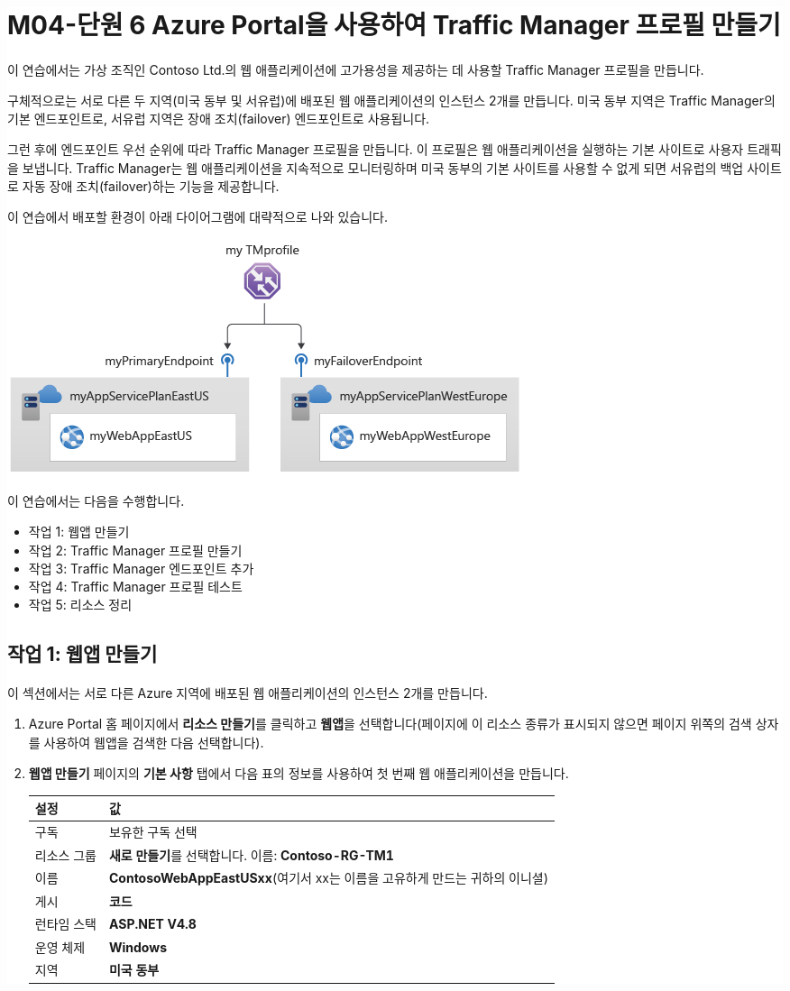 ﻿---
Exercise:
    title: 'M04-단원 6 Azure Portal을 사용하여 Traffic Manager 프로필 만들기'
    module: '모듈 - Azure에서 HTTP(S)를 사용하지 않는 트래픽 부하 분산'
---

# M04-단원 6 Azure Portal을 사용하여 Traffic Manager 프로필 만들기

이 연습에서는 가상 조직인 Contoso Ltd.의 웹 애플리케이션에 고가용성을 제공하는 데 사용할 Traffic Manager 프로필을 만듭니다. 

구체적으로는 서로 다른 두 지역(미국 동부 및 서유럽)에 배포된 웹 애플리케이션의 인스턴스 2개를 만듭니다. 미국 동부 지역은 Traffic Manager의 기본 엔드포인트로, 서유럽 지역은 장애 조치(failover) 엔드포인트로 사용됩니다.

그런 후에 엔드포인트 우선 순위에 따라 Traffic Manager 프로필을 만듭니다. 이 프로필은 웹 애플리케이션을 실행하는 기본 사이트로 사용자 트래픽을 보냅니다. Traffic Manager는 웹 애플리케이션을 지속적으로 모니터링하며 미국 동부의 기본 사이트를 사용할 수 없게 되면 서유럽의 백업 사이트로 자동 장애 조치(failover)하는 기능을 제공합니다.

이 연습에서 배포할 환경이 아래 다이어그램에 대략적으로 나와 있습니다.

![그림 14](../media/exercise-traffic-manager-environment-diagram.png)

 이 연습에서는 다음을 수행합니다.

+ 작업 1: 웹앱 만들기
+ 작업 2: Traffic Manager 프로필 만들기
+ 작업 3: Traffic Manager 엔드포인트 추가
+ 작업 4: Traffic Manager 프로필 테스트
+ 작업 5: 리소스 정리


## 작업 1: 웹앱 만들기

이 섹션에서는 서로 다른 Azure 지역에 배포된 웹 애플리케이션의 인스턴스 2개를 만듭니다.

1. Azure Portal 홈 페이지에서 **리소스 만들기**를 클릭하고 **웹앱**을 선택합니다(페이지에 이 리소스 종류가 표시되지 않으면 페이지 위쪽의 검색 상자를 사용하여 웹앱을 검색한 다음 선택합니다).

2. **웹앱 만들기** 페이지의 **기본 사항** 탭에서 다음 표의 정보를 사용하여 첫 번째 웹 애플리케이션을 만듭니다.

   | **설정**      | **값**                                                    |
   | ---------------- | ------------------------------------------------------------ |
   | 구독     | 보유한 구독 선택                                     |
   | 리소스 그룹   | **새로 만들기**를 선택합니다.  이름: **Contoso-RG-TM1**             |
   | 이름             | **ContosoWebAppEastUSxx**(여기서 xx는 이름을 고유하게 만드는 귀하의 이니셜) |
   | 게시          | **코드**                                                     |
   | 런타임 스택    | **ASP.NET V4.8**                                             |
   | 운영 체제 | **Windows**                                                  |
   | 지역           | **미국 동부**                                                  |